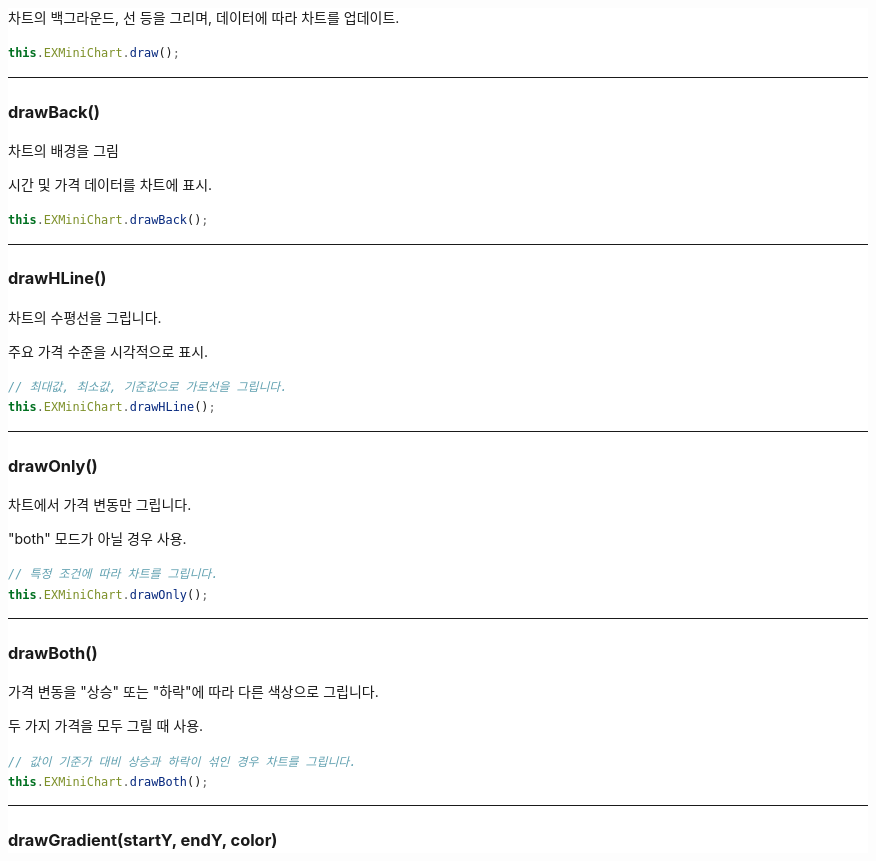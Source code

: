 차트의 백그라운드, 선 등을 그리며, 데이터에 따라 차트를 업데이트.

```js
this.EXMiniChart.draw();
```

***

### drawBack()

차트의 배경을 그림

시간 및 가격 데이터를 차트에 표시.

```js
this.EXMiniChart.drawBack();
```

***

### drawHLine()

차트의 수평선을 그립니다.

주요 가격 수준을 시각적으로 표시.

```js
// 최대값, 최소값, 기준값으로 가로선을 그립니다. 
this.EXMiniChart.drawHLine();
```

***

### drawOnly()

차트에서 가격 변동만 그립니다.

"both" 모드가 아닐 경우 사용.

```js
// 특정 조건에 따라 차트를 그립니다. 
this.EXMiniChart.drawOnly();
```

***

### drawBoth()

가격 변동을 "상승" 또는 "하락"에 따라 다른 색상으로 그립니다.

두 가지 가격을 모두 그릴 때 사용.

```js
// 값이 기준가 대비 상승과 하락이 섞인 경우 차트를 그립니다. 
this.EXMiniChart.drawBoth();
```

***

### drawGradient(startY, endY, color)
